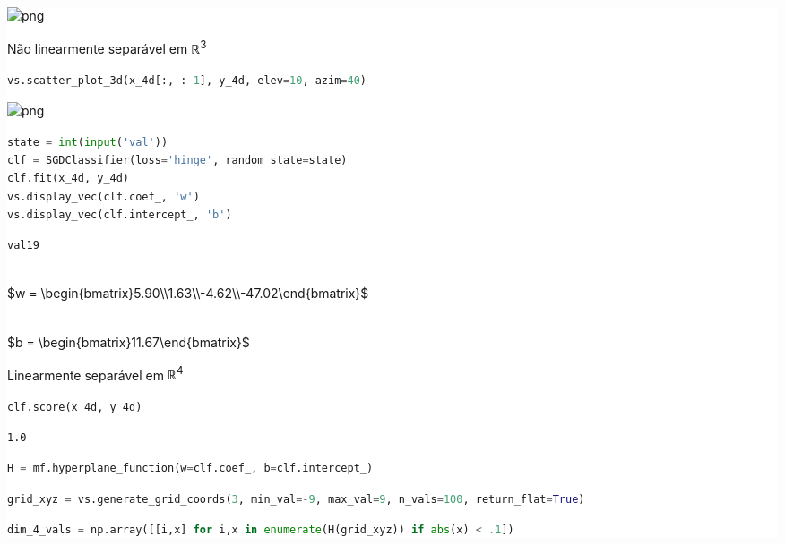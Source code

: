 
    
![png](output_119_0.png)
    


Não linearmente separável em $\mathbb{R}^3$ 


```python
vs.scatter_plot_3d(x_4d[:, :-1], y_4d, elev=10, azim=40)
```


    
![png](output_121_0.png)
    



```python
state = int(input('val'))
clf = SGDClassifier(loss='hinge', random_state=state)
clf.fit(x_4d, y_4d)
vs.display_vec(clf.coef_, 'w')
vs.display_vec(clf.intercept_, 'b')
```

    val19
    


<br>$w = \begin{bmatrix}5.90\\1.63\\-4.62\\-47.02\end{bmatrix}$<br>



<br>$b = \begin{bmatrix}11.67\end{bmatrix}$<br>


Linearmente separável em $\mathbb{R}^4$ 


```python
clf.score(x_4d, y_4d)
```




    1.0




```python
H = mf.hyperplane_function(w=clf.coef_, b=clf.intercept_)
```


```python
grid_xyz = vs.generate_grid_coords(3, min_val=-9, max_val=9, n_vals=100, return_flat=True)
```


```python
dim_4_vals = np.array([[i,x] for i,x in enumerate(H(grid_xyz)) if abs(x) < .1])

```
